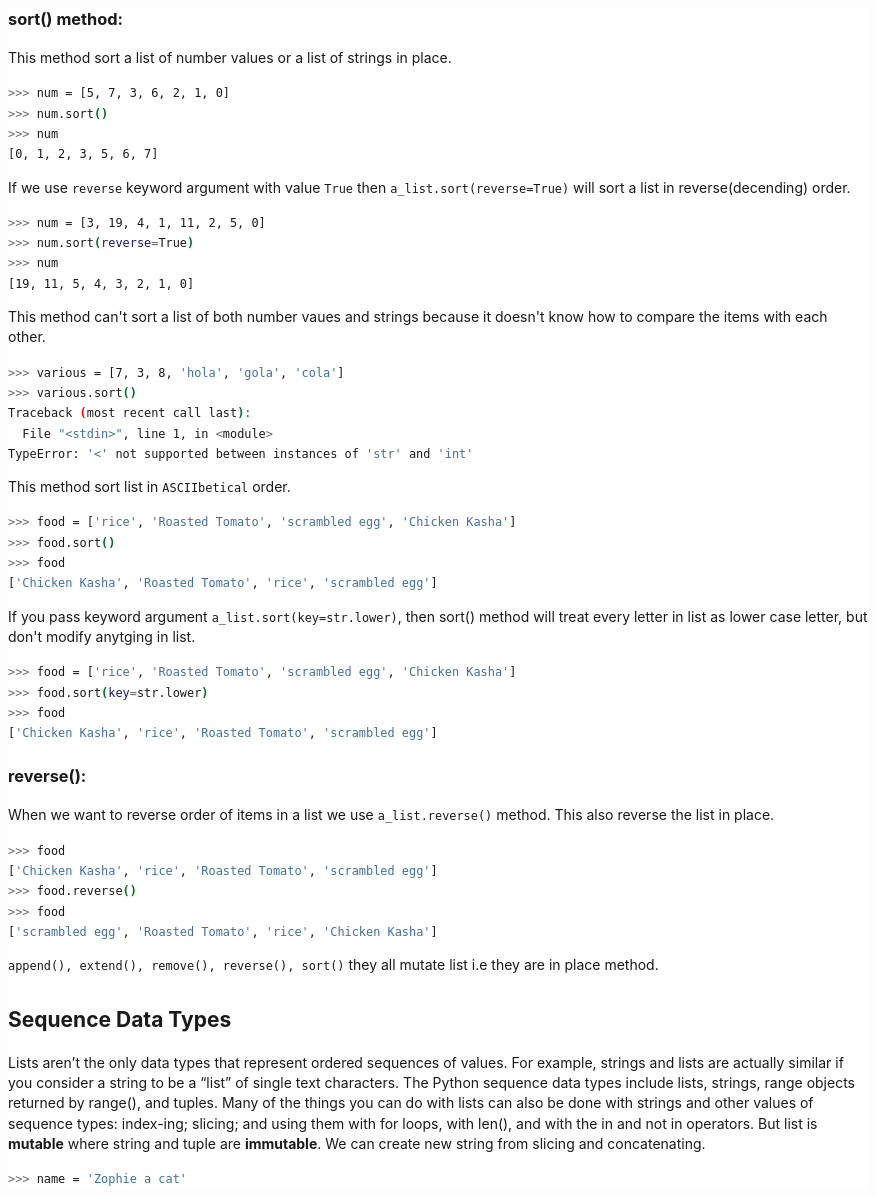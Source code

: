 ### sort() method:
This method sort a list of number values or a list of strings in place.
```bash
>>> num = [5, 7, 3, 6, 2, 1, 0]
>>> num.sort()
>>> num
[0, 1, 2, 3, 5, 6, 7]
```
If we use ```reverse``` keyword argument with value ```True``` then ```a_list.sort(reverse=True)``` will sort a list in reverse(decending) order.
```bash
>>> num = [3, 19, 4, 1, 11, 2, 5, 0]
>>> num.sort(reverse=True)
>>> num
[19, 11, 5, 4, 3, 2, 1, 0]
```
This method can't sort a list of both number vaues and strings because it doesn't know how to compare the items with each other.
```bash
>>> various = [7, 3, 8, 'hola', 'gola', 'cola']
>>> various.sort()
Traceback (most recent call last):
  File "<stdin>", line 1, in <module>
TypeError: '<' not supported between instances of 'str' and 'int'
```
This method sort list in ```ASCIIbetical``` order.
```bash
>>> food = ['rice', 'Roasted Tomato', 'scrambled egg', 'Chicken Kasha']
>>> food.sort()
>>> food
['Chicken Kasha', 'Roasted Tomato', 'rice', 'scrambled egg']
```
If you pass keyword argument ```a_list.sort(key=str.lower)```, then sort() method will treat every letter in list as lower case letter, but don't modify anytging in list.
```bash
>>> food = ['rice', 'Roasted Tomato', 'scrambled egg', 'Chicken Kasha']
>>> food.sort(key=str.lower)
>>> food
['Chicken Kasha', 'rice', 'Roasted Tomato', 'scrambled egg']
```

### reverse():
When we want to reverse order of items in a list we use ```a_list.reverse()```    method. This also reverse the list in place.
```bash
>>> food
['Chicken Kasha', 'rice', 'Roasted Tomato', 'scrambled egg']
>>> food.reverse()
>>> food
['scrambled egg', 'Roasted Tomato', 'rice', 'Chicken Kasha']
```
```append(), extend(), remove(), reverse(), sort()``` they all mutate list i.e they are in place method.


## Sequence Data Types
Lists aren’t the only data types that represent ordered sequences of values.
For example, strings and lists are actually similar if you consider a string to be a “list” of single text characters. The Python sequence data types include lists,
strings, range objects returned by range(), and tuples. Many of the things you can do with lists can also be done with strings and other values of sequence types: index-ing; slicing; and using them with for loops, with len(), and with the in and not in operators.
    But list is **mutable** where string and tuple are **immutable**. We can create new string from slicing and concatenating.
```bash
>>> name = 'Zophie a cat' 
```